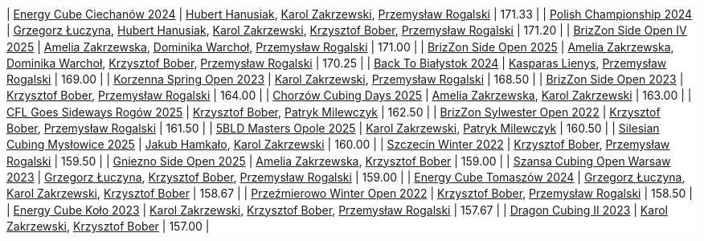 | [Energy Cube Ciechanów 2024](https://www.worldcubeassociation.org/competitions/EnergyCubeCiechanow2024) | [Hubert Hanusiak](https://www.worldcubeassociation.org/persons/2013HANU01), [Karol Zakrzewski](https://www.worldcubeassociation.org/persons/2014ZAKR01), [Przemysław Rogalski](https://www.worldcubeassociation.org/persons/2013ROGA02) | 171.33 |
| [Polish Championship 2024](https://www.worldcubeassociation.org/competitions/PolishChampionship2024) | [Grzegorz Łuczyna](https://www.worldcubeassociation.org/persons/2005LUCZ01), [Hubert Hanusiak](https://www.worldcubeassociation.org/persons/2013HANU01), [Karol Zakrzewski](https://www.worldcubeassociation.org/persons/2014ZAKR01), [Krzysztof Bober](https://www.worldcubeassociation.org/persons/2013BOBE01), [Przemysław Rogalski](https://www.worldcubeassociation.org/persons/2013ROGA02) | 171.20 |
| [BrizZon Side Open IV 2025](https://www.worldcubeassociation.org/competitions/BrizzonSideOpenIV2025) | [Amelia Zakrzewska](https://www.worldcubeassociation.org/persons/2012ZAKR01), [Dominika Warchoł](https://www.worldcubeassociation.org/persons/2021WARC01), [Przemysław Rogalski](https://www.worldcubeassociation.org/persons/2013ROGA02) | 171.00 |
| [BrizZon Side Open 2025](https://www.worldcubeassociation.org/competitions/BrizZonSideOpen2025) | [Amelia Zakrzewska](https://www.worldcubeassociation.org/persons/2012ZAKR01), [Dominika Warchoł](https://www.worldcubeassociation.org/persons/2021WARC01), [Krzysztof Bober](https://www.worldcubeassociation.org/persons/2013BOBE01), [Przemysław Rogalski](https://www.worldcubeassociation.org/persons/2013ROGA02) | 170.25 |
| [Back To Białystok 2024](https://www.worldcubeassociation.org/competitions/BackToBialystok2024) | [Kasparas Lienys](https://www.worldcubeassociation.org/persons/2018LIEN01), [Przemysław Rogalski](https://www.worldcubeassociation.org/persons/2013ROGA02) | 169.00 |
| [Korzenna Spring Open 2023](https://www.worldcubeassociation.org/competitions/KorzennaSpringOpen2023) | [Karol Zakrzewski](https://www.worldcubeassociation.org/persons/2014ZAKR01), [Przemysław Rogalski](https://www.worldcubeassociation.org/persons/2013ROGA02) | 168.50 |
| [BrizZon Side Open 2023](https://www.worldcubeassociation.org/competitions/BrizZonSideOpen2023) | [Krzysztof Bober](https://www.worldcubeassociation.org/persons/2013BOBE01), [Przemysław Rogalski](https://www.worldcubeassociation.org/persons/2013ROGA02) | 164.00 |
| [Chorzów Cubing Days 2025](https://www.worldcubeassociation.org/competitions/ChorzowCubingDays2025) | [Amelia Zakrzewska](https://www.worldcubeassociation.org/persons/2012ZAKR01), [Karol Zakrzewski](https://www.worldcubeassociation.org/persons/2014ZAKR01) | 163.00 |
| [CFL Goes Sideways Rogów 2025](https://www.worldcubeassociation.org/competitions/CFLGoesSidewaysRogow2025) | [Krzysztof Bober](https://www.worldcubeassociation.org/persons/2013BOBE01), [Patryk Milewczyk](https://www.worldcubeassociation.org/persons/2014MILE01) | 162.50 |
| [BrizZon Sylwester Open 2022](https://www.worldcubeassociation.org/competitions/BrizZonSylwesterOpen2022) | [Krzysztof Bober](https://www.worldcubeassociation.org/persons/2013BOBE01), [Przemysław Rogalski](https://www.worldcubeassociation.org/persons/2013ROGA02) | 161.50 |
| [5BLD Masters Opole 2025](https://www.worldcubeassociation.org/competitions/5BLDMastersOpole2025) | [Karol Zakrzewski](https://www.worldcubeassociation.org/persons/2014ZAKR01), [Patryk Milewczyk](https://www.worldcubeassociation.org/persons/2014MILE01) | 160.50 |
| [Silesian Cubing Mysłowice 2025](https://www.worldcubeassociation.org/competitions/SilesianCubingMyslowice2025) | [Jakub Hamkało](https://www.worldcubeassociation.org/persons/2018HAMK01), [Karol Zakrzewski](https://www.worldcubeassociation.org/persons/2014ZAKR01) | 160.00 |
| [Szczecin Winter 2022](https://www.worldcubeassociation.org/competitions/SzczecinWinter2022) | [Krzysztof Bober](https://www.worldcubeassociation.org/persons/2013BOBE01), [Przemysław Rogalski](https://www.worldcubeassociation.org/persons/2013ROGA02) | 159.50 |
| [Gniezno Side Open 2025](https://www.worldcubeassociation.org/competitions/GnieznoSideOpen2025) | [Amelia Zakrzewska](https://www.worldcubeassociation.org/persons/2012ZAKR01), [Krzysztof Bober](https://www.worldcubeassociation.org/persons/2013BOBE01) | 159.00 |
| [Szansa Cubing Open Warsaw 2023](https://www.worldcubeassociation.org/competitions/SzansaCubingOpenWarsaw2023) | [Grzegorz Łuczyna](https://www.worldcubeassociation.org/persons/2005LUCZ01), [Krzysztof Bober](https://www.worldcubeassociation.org/persons/2013BOBE01), [Przemysław Rogalski](https://www.worldcubeassociation.org/persons/2013ROGA02) | 159.00 |
| [Energy Cube Tomaszów 2024](https://www.worldcubeassociation.org/competitions/EnergyCubeTomaszowMazowiecki2024) | [Grzegorz Łuczyna](https://www.worldcubeassociation.org/persons/2005LUCZ01), [Karol Zakrzewski](https://www.worldcubeassociation.org/persons/2014ZAKR01), [Krzysztof Bober](https://www.worldcubeassociation.org/persons/2013BOBE01) | 158.67 |
| [Przeźmierowo Winter Open 2022](https://www.worldcubeassociation.org/competitions/PrzezmierowoWinterOpen2022) | [Krzysztof Bober](https://www.worldcubeassociation.org/persons/2013BOBE01), [Przemysław Rogalski](https://www.worldcubeassociation.org/persons/2013ROGA02) | 158.50 |
| [Energy Cube Koło 2023](https://www.worldcubeassociation.org/competitions/EnergyCubeKolo2023) | [Karol Zakrzewski](https://www.worldcubeassociation.org/persons/2014ZAKR01), [Krzysztof Bober](https://www.worldcubeassociation.org/persons/2013BOBE01), [Przemysław Rogalski](https://www.worldcubeassociation.org/persons/2013ROGA02) | 157.67 |
| [Dragon Cubing II 2023](https://www.worldcubeassociation.org/competitions/DragonCubingII2023) | [Karol Zakrzewski](https://www.worldcubeassociation.org/persons/2014ZAKR01), [Krzysztof Bober](https://www.worldcubeassociation.org/persons/2013BOBE01) | 157.00 |